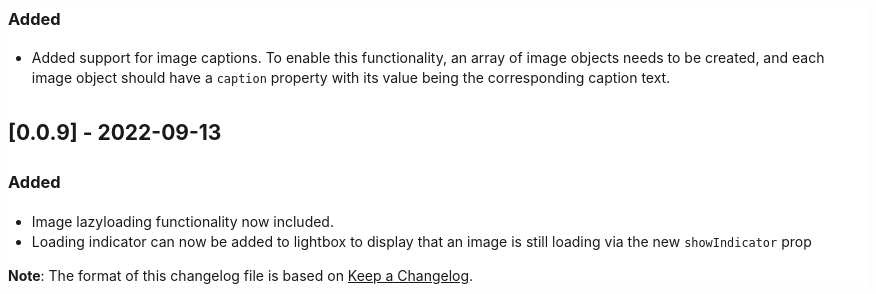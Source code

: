 ### Added
   - Added support for image captions. To enable this functionality, an array of image objects needs to be created, and 
   each image object should have a `caption` property with its value being the corresponding caption text.

## [0.0.9] - 2022-09-13
 
### Added
   - Image lazyloading functionality now included. 
   - Loading indicator can now be added to lightbox to display that an image is still loading via the new `showIndicator` prop


**Note**: The format of this changelog file is based on [Keep a Changelog](http://keepachangelog.com/).
